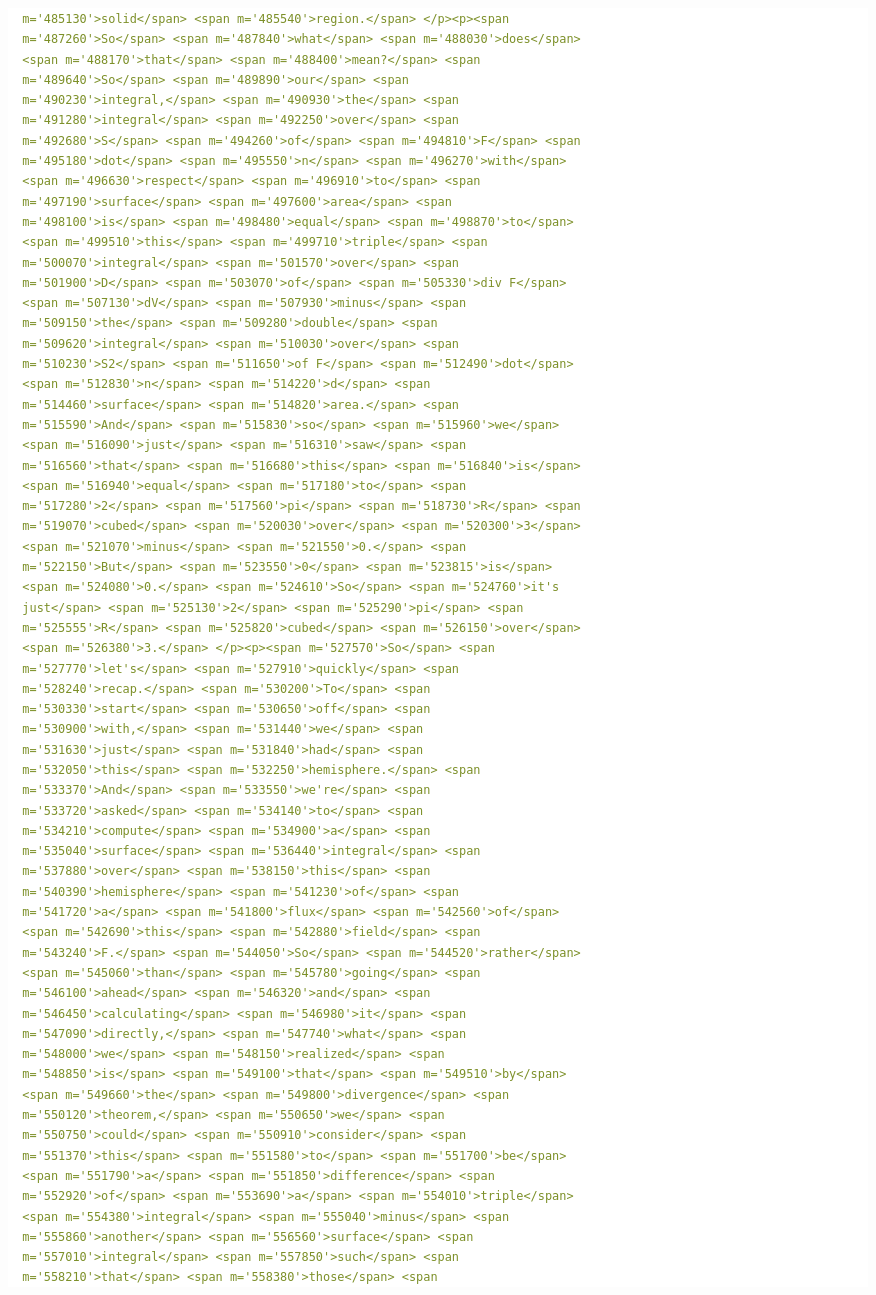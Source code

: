 ```yaml
  m='485130'>solid</span> <span m='485540'>region.</span> </p><p><span
  m='487260'>So</span> <span m='487840'>what</span> <span m='488030'>does</span>
  <span m='488170'>that</span> <span m='488400'>mean?</span> <span
  m='489640'>So</span> <span m='489890'>our</span> <span
  m='490230'>integral,</span> <span m='490930'>the</span> <span
  m='491280'>integral</span> <span m='492250'>over</span> <span
  m='492680'>S</span> <span m='494260'>of</span> <span m='494810'>F</span> <span
  m='495180'>dot</span> <span m='495550'>n</span> <span m='496270'>with</span>
  <span m='496630'>respect</span> <span m='496910'>to</span> <span
  m='497190'>surface</span> <span m='497600'>area</span> <span
  m='498100'>is</span> <span m='498480'>equal</span> <span m='498870'>to</span>
  <span m='499510'>this</span> <span m='499710'>triple</span> <span
  m='500070'>integral</span> <span m='501570'>over</span> <span
  m='501900'>D</span> <span m='503070'>of</span> <span m='505330'>div F</span>
  <span m='507130'>dV</span> <span m='507930'>minus</span> <span
  m='509150'>the</span> <span m='509280'>double</span> <span
  m='509620'>integral</span> <span m='510030'>over</span> <span
  m='510230'>S2</span> <span m='511650'>of F</span> <span m='512490'>dot</span>
  <span m='512830'>n</span> <span m='514220'>d</span> <span
  m='514460'>surface</span> <span m='514820'>area.</span> <span
  m='515590'>And</span> <span m='515830'>so</span> <span m='515960'>we</span>
  <span m='516090'>just</span> <span m='516310'>saw</span> <span
  m='516560'>that</span> <span m='516680'>this</span> <span m='516840'>is</span>
  <span m='516940'>equal</span> <span m='517180'>to</span> <span
  m='517280'>2</span> <span m='517560'>pi</span> <span m='518730'>R</span> <span
  m='519070'>cubed</span> <span m='520030'>over</span> <span m='520300'>3</span>
  <span m='521070'>minus</span> <span m='521550'>0.</span> <span
  m='522150'>But</span> <span m='523550'>0</span> <span m='523815'>is</span>
  <span m='524080'>0.</span> <span m='524610'>So</span> <span m='524760'>it's
  just</span> <span m='525130'>2</span> <span m='525290'>pi</span> <span
  m='525555'>R</span> <span m='525820'>cubed</span> <span m='526150'>over</span>
  <span m='526380'>3.</span> </p><p><span m='527570'>So</span> <span
  m='527770'>let's</span> <span m='527910'>quickly</span> <span
  m='528240'>recap.</span> <span m='530200'>To</span> <span
  m='530330'>start</span> <span m='530650'>off</span> <span
  m='530900'>with,</span> <span m='531440'>we</span> <span
  m='531630'>just</span> <span m='531840'>had</span> <span
  m='532050'>this</span> <span m='532250'>hemisphere.</span> <span
  m='533370'>And</span> <span m='533550'>we're</span> <span
  m='533720'>asked</span> <span m='534140'>to</span> <span
  m='534210'>compute</span> <span m='534900'>a</span> <span
  m='535040'>surface</span> <span m='536440'>integral</span> <span
  m='537880'>over</span> <span m='538150'>this</span> <span
  m='540390'>hemisphere</span> <span m='541230'>of</span> <span
  m='541720'>a</span> <span m='541800'>flux</span> <span m='542560'>of</span>
  <span m='542690'>this</span> <span m='542880'>field</span> <span
  m='543240'>F.</span> <span m='544050'>So</span> <span m='544520'>rather</span>
  <span m='545060'>than</span> <span m='545780'>going</span> <span
  m='546100'>ahead</span> <span m='546320'>and</span> <span
  m='546450'>calculating</span> <span m='546980'>it</span> <span
  m='547090'>directly,</span> <span m='547740'>what</span> <span
  m='548000'>we</span> <span m='548150'>realized</span> <span
  m='548850'>is</span> <span m='549100'>that</span> <span m='549510'>by</span>
  <span m='549660'>the</span> <span m='549800'>divergence</span> <span
  m='550120'>theorem,</span> <span m='550650'>we</span> <span
  m='550750'>could</span> <span m='550910'>consider</span> <span
  m='551370'>this</span> <span m='551580'>to</span> <span m='551700'>be</span>
  <span m='551790'>a</span> <span m='551850'>difference</span> <span
  m='552920'>of</span> <span m='553690'>a</span> <span m='554010'>triple</span>
  <span m='554380'>integral</span> <span m='555040'>minus</span> <span
  m='555860'>another</span> <span m='556560'>surface</span> <span
  m='557010'>integral</span> <span m='557850'>such</span> <span
  m='558210'>that</span> <span m='558380'>those</span> <span
```
